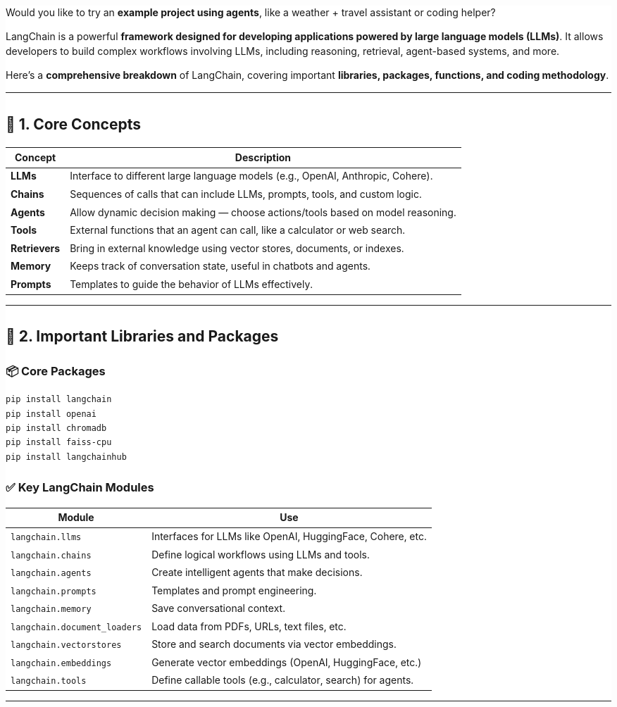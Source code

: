 
Would you like to try an **example project using agents**, like a weather + travel assistant or coding helper?



LangChain is a powerful **framework designed for developing applications powered by large language models (LLMs)**. It allows developers to build complex workflows involving LLMs, including reasoning, retrieval, agent-based systems, and more.

Here’s a **comprehensive breakdown** of LangChain, covering important **libraries, packages, functions, and coding methodology**.

---

## 🔹 1. **Core Concepts**

| Concept        | Description                                                                     |
| -------------- | ------------------------------------------------------------------------------- |
| **LLMs**       | Interface to different large language models (e.g., OpenAI, Anthropic, Cohere). |
| **Chains**     | Sequences of calls that can include LLMs, prompts, tools, and custom logic.     |
| **Agents**     | Allow dynamic decision making — choose actions/tools based on model reasoning.  |
| **Tools**      | External functions that an agent can call, like a calculator or web search.     |
| **Retrievers** | Bring in external knowledge using vector stores, documents, or indexes.         |
| **Memory**     | Keeps track of conversation state, useful in chatbots and agents.               |
| **Prompts**    | Templates to guide the behavior of LLMs effectively.                            |

---

## 🔹 2. **Important Libraries and Packages**

### 📦 Core Packages

```bash
pip install langchain
pip install openai
pip install chromadb
pip install faiss-cpu
pip install langchainhub
```

### ✅ Key LangChain Modules

| Module                       | Use                                                          |
| ---------------------------- | ------------------------------------------------------------ |
| `langchain.llms`             | Interfaces for LLMs like OpenAI, HuggingFace, Cohere, etc.   |
| `langchain.chains`           | Define logical workflows using LLMs and tools.               |
| `langchain.agents`           | Create intelligent agents that make decisions.               |
| `langchain.prompts`          | Templates and prompt engineering.                            |
| `langchain.memory`           | Save conversational context.                                 |
| `langchain.document_loaders` | Load data from PDFs, URLs, text files, etc.                  |
| `langchain.vectorstores`     | Store and search documents via vector embeddings.            |
| `langchain.embeddings`       | Generate vector embeddings (OpenAI, HuggingFace, etc.)       |
| `langchain.tools`            | Define callable tools (e.g., calculator, search) for agents. |

---